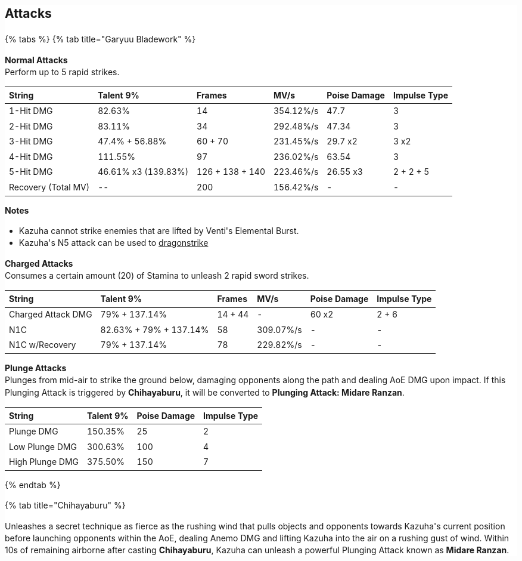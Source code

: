 ## **Attacks**

{% tabs %}
{% tab title="Garyuu Bladework" %}

**Normal Attacks**  
Perform up to 5 rapid strikes.

| String | Talent 9% | Frames | MV/s | Poise Damage | Impulse Type |
| :--- | :--- | :--- | :--- | :--- | :--- |
| 1-Hit DMG | 82.63% | 14 | 354.12%/s | 47.7 | 3 |
| 2-Hit DMG | 83.11% | 34 | 292.48%/s | 47.34 | 3 |
| 3-Hit DMG | 47.4% + 56.88% | 60 + 70 | 231.45%/s | 29.7 x2 | 3 x2 |
| 4-Hit DMG | 111.55% | 97 | 236.02%/s | 63.54 | 3 |
| 5-Hit DMG | 46.61% x3 (139.83%) | 126 + 138 + 140 | 223.46%/s | 26.55 x3 | 2 + 2 + 5 |
| Recovery (Total MV) | -- | 200 | 156.42%/s | - | - |

**Notes**
* Kazuha cannot strike enemies that are lifted by Venti's Elemental Burst.
* Kazuha's N5 attack can be used to [dragonstrike](../../evidence/characters/anemo/kazuha.md#dragonstrike-of-n5)

**Charged Attacks**  
Consumes a certain amount (20) of Stamina to unleash 2 rapid sword strikes.

| String | Talent 9% | Frames | MV/s | Poise Damage | Impulse Type |
| :--- | :--- | :--- | :--- | :--- | :--- |
| Charged Attack DMG | 79% + 137.14% | 14 + 44 | - | 60 x2 | 2 + 6 |
| N1C | 82.63% + 79% + 137.14% | 58 | 309.07%/s | - | - |
| N1C w/Recovery | 79% + 137.14% | 78 | 229.82%/s | - | - |

**Plunge Attacks**  
Plunges from mid-air to strike the ground below, damaging opponents along the path and dealing AoE DMG upon impact. If this Plunging Attack is triggered by **Chihayaburu**, it will be converted to **Plunging Attack: Midare Ranzan**. 

| String | Talent 9% | Poise Damage | Impulse Type |
| :--- | :--- | :--- | :--- |
| Plunge DMG | 150.35% | 25 | 2 |
| Low Plunge DMG | 300.63% | 100 | 4 |
| High Plunge DMG | 375.50% | 150 | 7 |

{% endtab %}

{% tab title="Chihayaburu" %}

Unleashes a secret technique as fierce as the rushing wind that pulls objects and opponents towards Kazuha's current position before launching opponents within the AoE, dealing Anemo DMG and lifting Kazuha into the air on a rushing gust of wind. Within 10s of remaining airborne after casting **Chihayaburu**, Kazuha can unleash a powerful Plunging Attack known as **Midare Ranzan**. 
